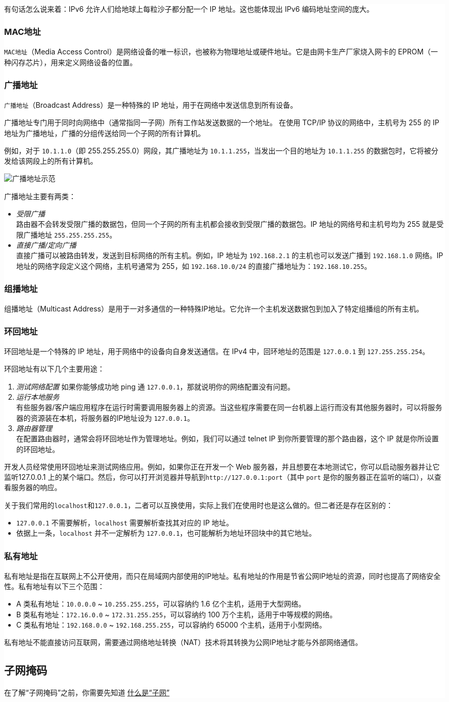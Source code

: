 有句话怎么说来着：IPv6 允许人们给地球上每粒沙子都分配一个 IP 地址。这也能体现出 IPv6 编码地址空间的庞大。

### MAC地址
`MAC地址`（Media Access Control）是网络设备的唯一标识，也被称为物理地址或硬件地址。它是由网卡生产厂家烧入网卡的 EPROM（一种闪存芯片），用来定义网络设备的位置。

### 广播地址
`广播地址`（Broadcast Address）是一种特殊的 IP 地址，用于在网络中发送信息到所有设备。

广播地址专门用于同时向网络中（通常指同一子网）所有工作站发送数据的一个地址。
在使用 TCP/IP 协议的网络中，主机号为 255 的 IP 地址为广播地址，广播的分组传送给同一个子网的所有计算机。

例如，对于 `10.1.1.0`（即 255.255.255.0）网段，其广播地址为 `10.1.1.255`，当发出一个目的地址为 `10.1.1.255` 的数据包时，它将被分发给该网段上的所有计算机。

![广播地址示范](https://agu-img.oss-cn-hangzhou.aliyuncs.com/blog/20231005150331.png)

广播地址主要有两类：
- *受限广播*  
  路由器不会转发受限广播的数据包，但同一个子网的所有主机都会接收到受限广播的数据包。IP 地址的网络号和主机号均为 255 就是受限广播地址 `255.255.255.255`。
- *直接广播/定向广播*  
  直接广播可以被路由转发，发送到目标网络的所有主机。例如，IP 地址为 `192.168.2.1` 的主机也可以发送广播到 `192.168.1.0` 网络。IP 地址的网络字段定义这个网络，主机号通常为 255，如 `192.168.10.0/24` 的直接广播地址为：`192.168.10.255`。

### 组播地址
组播地址（Multicast Address）是用于一对多通信的一种特殊IP地址。它允许一个主机发送数据包到加入了特定组播组的所有主机。

### 环回地址
环回地址是一个特殊的 IP 地址，用于网络中的设备向自身发送通信。在 IPv4 中，回环地址的范围是 `127.0.0.1` 到 `127.255.255.254`。

环回地址有以下几个主要用途：
1. *测试网络配置*
   如果你能够成功地 ping 通 `127.0.0.1`，那就说明你的网络配置没有问题。
2. *运行本地服务*  
   有些服务器/客户端应用程序在运行时需要调用服务器上的资源。当这些程序需要在同一台机器上运行而没有其他服务器时，可以将服务器的资源装在本机，将服务器的IP地址设为 `127.0.0.1`。
3. *路由器管理*  
   在配置路由器时，通常会将环回地址作为管理地址。例如，我们可以通过 telnet IP 到你所要管理的那个路由器，这个 IP 就是你所设置的环回地址。

开发人员经常使用环回地址来测试网络应用。例如，如果你正在开发一个 Web 服务器，并且想要在本地测试它，你可以启动服务器并让它监听127.0.0.1 上的某个端口。然后，你可以打开浏览器并导航到`http://127.0.0.1:port`（其中 `port` 是你的服务器正在监听的端口），以查看服务器的响应。

关于我们常用的`localhost`和`127.0.0.1`，二者可以互换使用，实际上我们在使用时也是这么做的。但二者还是存在区别的：
- `127.0.0.1` 不需要解析，`localhost` 需要解析查找其对应的 IP 地址。
- 依据上一条，`localhost` 并不一定解析为 `127.0.0.1`，也可能解析为地址环回块中的其它地址。

### 私有地址
私有地址是指在互联网上不公开使用，而只在局域网内部使用的IP地址。私有地址的作用是节省公网IP地址的资源，同时也提高了网络安全性。私有地址有以下三个范围：
- A 类私有地址：`10.0.0.0` ~ `10.255.255.255`，可以容纳约 1.6 亿个主机，适用于大型网络。
- B 类私有地址：`172.16.0.0` ~ `172.31.255.255`，可以容纳约 100 万个主机，适用于中等规模的网络。
- C 类私有地址：`192.168.0.0` ~ `192.168.255.255`，可以容纳约 65000 个主机，适用于小型网络。

私有地址不能直接访问互联网，需要通过网络地址转换（NAT）技术将其转换为公网IP地址才能与外部网络通信。

## 子网掩码
在了解“子网掩码”之前，你需要先知道 [什么是“子网”](https://www.zhihu.com/question/21064101)
